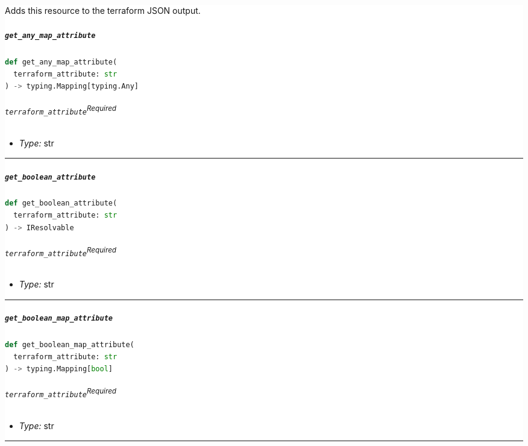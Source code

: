 Adds this resource to the terraform JSON output.

##### `get_any_map_attribute` <a name="get_any_map_attribute" id="@cdktf/provider-gitlab.dataGitlabProjectIssues.DataGitlabProjectIssues.getAnyMapAttribute"></a>

```python
def get_any_map_attribute(
  terraform_attribute: str
) -> typing.Mapping[typing.Any]
```

###### `terraform_attribute`<sup>Required</sup> <a name="terraform_attribute" id="@cdktf/provider-gitlab.dataGitlabProjectIssues.DataGitlabProjectIssues.getAnyMapAttribute.parameter.terraformAttribute"></a>

- *Type:* str

---

##### `get_boolean_attribute` <a name="get_boolean_attribute" id="@cdktf/provider-gitlab.dataGitlabProjectIssues.DataGitlabProjectIssues.getBooleanAttribute"></a>

```python
def get_boolean_attribute(
  terraform_attribute: str
) -> IResolvable
```

###### `terraform_attribute`<sup>Required</sup> <a name="terraform_attribute" id="@cdktf/provider-gitlab.dataGitlabProjectIssues.DataGitlabProjectIssues.getBooleanAttribute.parameter.terraformAttribute"></a>

- *Type:* str

---

##### `get_boolean_map_attribute` <a name="get_boolean_map_attribute" id="@cdktf/provider-gitlab.dataGitlabProjectIssues.DataGitlabProjectIssues.getBooleanMapAttribute"></a>

```python
def get_boolean_map_attribute(
  terraform_attribute: str
) -> typing.Mapping[bool]
```

###### `terraform_attribute`<sup>Required</sup> <a name="terraform_attribute" id="@cdktf/provider-gitlab.dataGitlabProjectIssues.DataGitlabProjectIssues.getBooleanMapAttribute.parameter.terraformAttribute"></a>

- *Type:* str

---